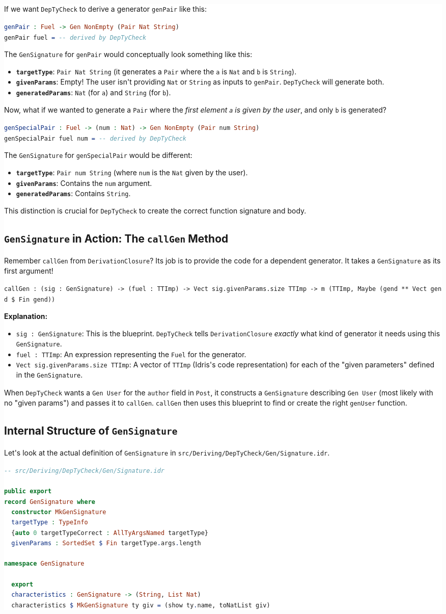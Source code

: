 If we want `DepTyCheck` to derive a generator `genPair` like this:

```idris
genPair : Fuel -> Gen NonEmpty (Pair Nat String)
genPair fuel = -- derived by DepTyCheck
```

The `GenSignature` for `genPair` would conceptually look something like this:

*   **`targetType`**: `Pair Nat String` (it generates a `Pair` where the `a` is `Nat` and `b` is `String`).
*   **`givenParams`**: Empty! The user isn't providing `Nat` or `String` as inputs to `genPair`. `DepTyCheck` will generate both.
*   **`generatedParams`**: `Nat` (for `a`) and `String` (for `b`).

Now, what if we wanted to generate a `Pair` where the *first element `a` is given by the user*, and only `b` is generated?

```idris
genSpecialPair : Fuel -> (num : Nat) -> Gen NonEmpty (Pair num String)
genSpecialPair fuel num = -- derived by DepTyCheck
```

The `GenSignature` for `genSpecialPair` would be different:

*   **`targetType`**: `Pair num String` (where `num` is the `Nat` given by the user).
*   **`givenParams`**: Contains the `num` argument.
*   **`generatedParams`**: Contains `String`.

This distinction is crucial for `DepTyCheck` to create the correct function signature and body.

## `GenSignature` in Action: The `callGen` Method

Remember `callGen` from `DerivationClosure`? Its job is to provide the code for a dependent generator. It takes a `GenSignature` as its first argument!

`callGen : (sig : GenSignature) -> (fuel : TTImp) -> Vect sig.givenParams.size TTImp -> m (TTImp, Maybe (gend ** Vect gend $ Fin gend))`

**Explanation:**
*   `sig : GenSignature`: This is the blueprint. `DepTyCheck` tells `DerivationClosure` *exactly* what kind of generator it needs using this `GenSignature`.
*   `fuel : TTImp`: An expression representing the `Fuel` for the generator.
*   `Vect sig.givenParams.size TTImp`: A vector of `TTImp` (Idris's code representation) for each of the "given parameters" defined in the `GenSignature`.

When `DepTyCheck` wants a `Gen User` for the `author` field in `Post`, it constructs a `GenSignature` describing `Gen User` (most likely with no "given params") and passes it to `callGen`. `callGen` then uses this blueprint to find or create the right `genUser` function.

## Internal Structure of `GenSignature`

Let's look at the actual definition of `GenSignature` in `src/Deriving/DepTyCheck/Gen/Signature.idr`.

```idris
-- src/Deriving/DepTyCheck/Gen/Signature.idr

public export
record GenSignature where
  constructor MkGenSignature
  targetType : TypeInfo
  {auto 0 targetTypeCorrect : AllTyArgsNamed targetType}
  givenParams : SortedSet $ Fin targetType.args.length

namespace GenSignature

  export
  characteristics : GenSignature -> (String, List Nat)
  characteristics $ MkGenSignature ty giv = (show ty.name, toNatList giv)
```
